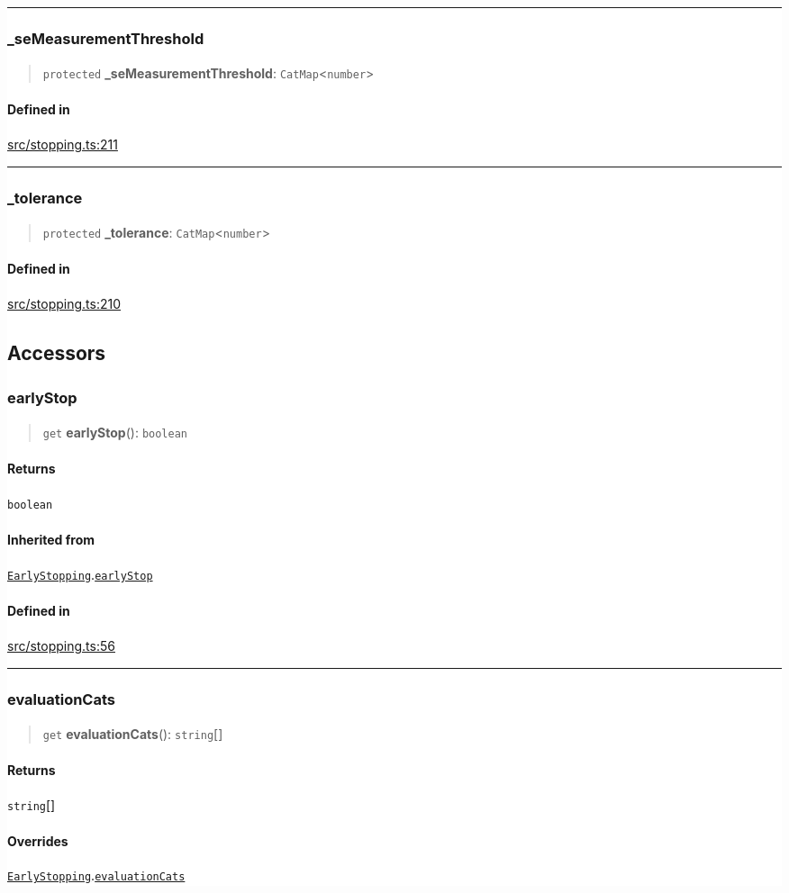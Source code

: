 ***

### \_seMeasurementThreshold

> `protected` **\_seMeasurementThreshold**: `CatMap`\<`number`\>

#### Defined in

[src/stopping.ts:211](https://github.com/richford/jsCAT/blob/fb5886c49e617661cab071df7ac93a903c778d41/src/stopping.ts#L211)

***

### \_tolerance

> `protected` **\_tolerance**: `CatMap`\<`number`\>

#### Defined in

[src/stopping.ts:210](https://github.com/richford/jsCAT/blob/fb5886c49e617661cab071df7ac93a903c778d41/src/stopping.ts#L210)

## Accessors

### earlyStop

> `get` **earlyStop**(): `boolean`

#### Returns

`boolean`

#### Inherited from

[`EarlyStopping`](EarlyStopping.md).[`earlyStop`](EarlyStopping.md#earlystop)

#### Defined in

[src/stopping.ts:56](https://github.com/richford/jsCAT/blob/fb5886c49e617661cab071df7ac93a903c778d41/src/stopping.ts#L56)

***

### evaluationCats

> `get` **evaluationCats**(): `string`[]

#### Returns

`string`[]

#### Overrides

[`EarlyStopping`](EarlyStopping.md).[`evaluationCats`](EarlyStopping.md#evaluationcats)

